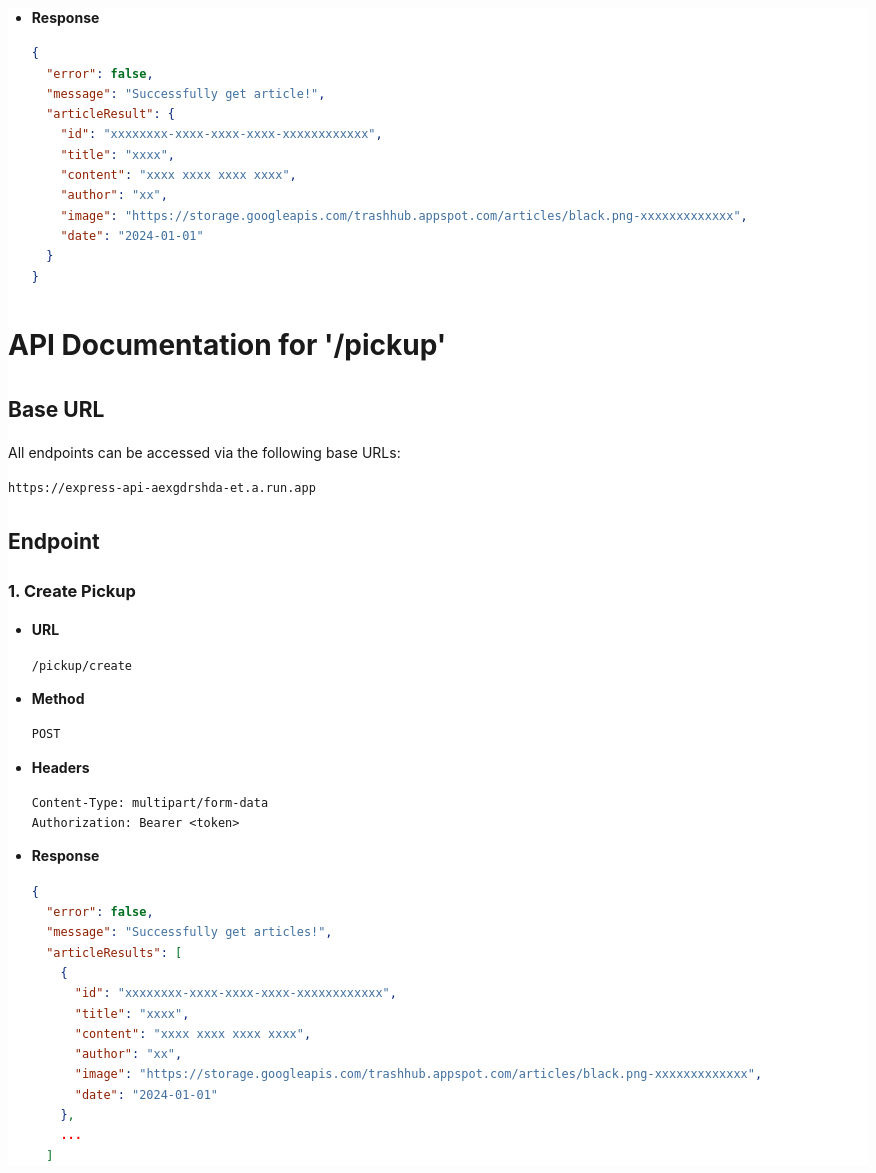 - **Response**
  ```json
  {
    "error": false,
    "message": "Successfully get article!",
    "articleResult": {
      "id": "xxxxxxxx-xxxx-xxxx-xxxx-xxxxxxxxxxxx",
      "title": "xxxx",
      "content": "xxxx xxxx xxxx xxxx",
      "author": "xx",
      "image": "https://storage.googleapis.com/trashhub.appspot.com/articles/black.png-xxxxxxxxxxxxx",
      "date": "2024-01-01"
    }
  }
  ```

# API Documentation for '/pickup'

## Base URL

All endpoints can be accessed via the following base URLs:

```
https://express-api-aexgdrshda-et.a.run.app
```

## Endpoint

### 1. **Create Pickup**

- **URL**

  ```
  /pickup/create
  ```

- **Method**

  ```
  POST
  ```

- **Headers**

  ```
  Content-Type: multipart/form-data
  Authorization: Bearer <token>
  ```

- **Response**
  ```json
  {
    "error": false,
    "message": "Successfully get articles!",
    "articleResults": [
      {
        "id": "xxxxxxxx-xxxx-xxxx-xxxx-xxxxxxxxxxxx",
        "title": "xxxx",
        "content": "xxxx xxxx xxxx xxxx",
        "author": "xx",
        "image": "https://storage.googleapis.com/trashhub.appspot.com/articles/black.png-xxxxxxxxxxxxx",
        "date": "2024-01-01"
      },
      ...
    ]
  ```